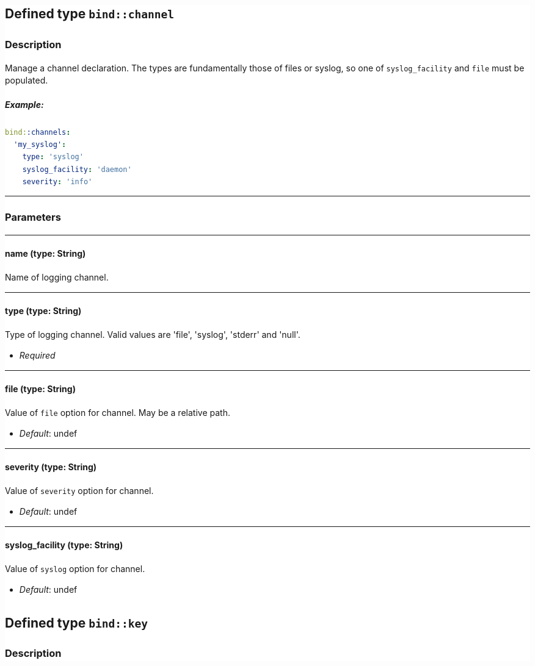 ## Defined type `bind::channel`

### Description

Manage a channel declaration. The types are fundamentally those of files or
syslog, so one of `syslog_facility` and `file` must be populated.

##### Example:
```yaml
bind::channels:
  'my_syslog':
    type: 'syslog'
    syslog_facility: 'daemon'
    severity: 'info'
```
---

### Parameters

---
#### name (type: String)
Name of logging channel.

---
#### type (type: String)
Type of logging channel. Valid values are 'file', 'syslog', 'stderr' and 'null'.

- *Required*

---
#### file (type: String)
Value of `file` option for channel. May be a relative path.

- *Default*: undef

---
#### severity (type: String)
Value of `severity` option for channel.

- *Default*: undef

---
#### syslog_facility (type: String)
Value of `syslog` option for channel.

- *Default*: undef

## Defined type `bind::key`

### Description
